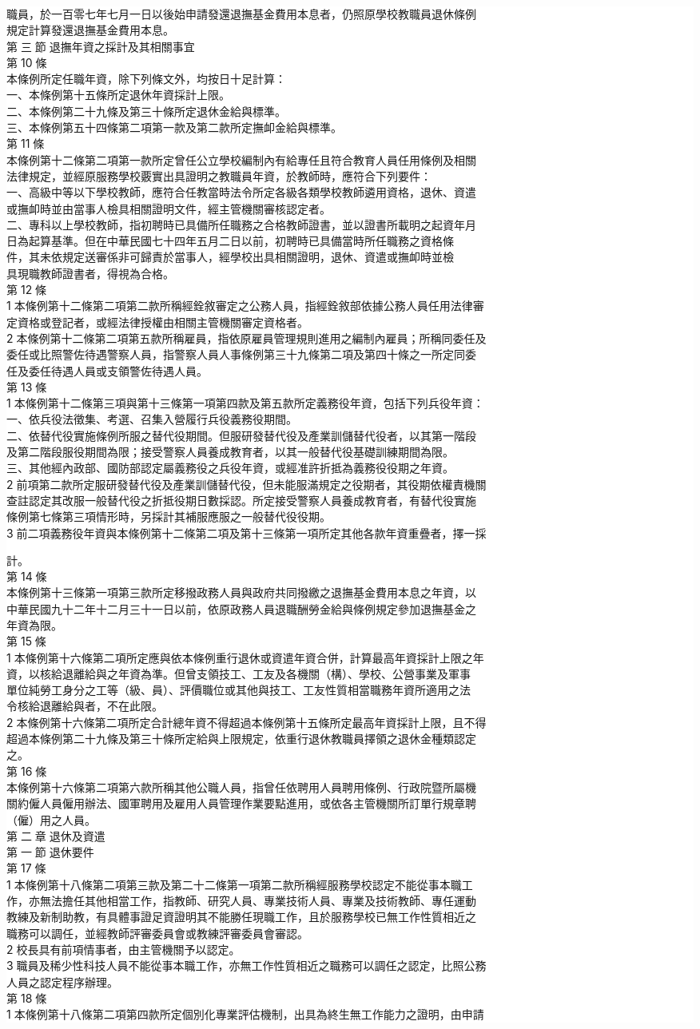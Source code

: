 
職員，於一百零七年七月一日以後始申請發還退撫基金費用本息者，仍照原學校教職員退休條例  
規定計算發還退撫基金費用本息。  
第 三 節 退撫年資之採計及其相關事宜  
第 10 條  
本條例所定任職年資，除下列條文外，均按日十足計算：  
一、本條例第十五條所定退休年資採計上限。  
二、本條例第二十九條及第三十條所定退休金給與標準。  
三、本條例第五十四條第二項第一款及第二款所定撫卹金給與標準。  
第 11 條  
本條例第十二條第二項第一款所定曾任公立學校編制內有給專任且符合教育人員任用條例及相關  
法律規定，並經原服務學校覈實出具證明之教職員年資，於教師時，應符合下列要件：  
一、高級中等以下學校教師，應符合任教當時法令所定各級各類學校教師遴用資格，退休、資遣  
或撫卹時並由當事人檢具相關證明文件，經主管機關審核認定者。  
二、專科以上學校教師，指初聘時已具備所任職務之合格教師證書，並以證書所載明之起資年月  
日為起算基準。但在中華民國七十四年五月二日以前，初聘時已具備當時所任職務之資格條  
件，其未依規定送審係非可歸責於當事人，經學校出具相關證明，退休、資遣或撫卹時並檢  
具現職教師證書者，得視為合格。  
第 12 條  
1 本條例第十二條第二項第二款所稱經銓敘審定之公務人員，指經銓敘部依據公務人員任用法律審  
定資格或登記者，或經法律授權由相關主管機關審定資格者。  
2 本條例第十二條第二項第五款所稱雇員，指依原雇員管理規則進用之編制內雇員；所稱同委任及  
委任或比照警佐待遇警察人員，指警察人員人事條例第三十九條第二項及第四十條之一所定同委  
任及委任待遇人員或支領警佐待遇人員。  
第 13 條  
1 本條例第十二條第三項與第十三條第一項第四款及第五款所定義務役年資，包括下列兵役年資：  
一、依兵役法徵集、考選、召集入營履行兵役義務役期間。  
二、依替代役實施條例所服之替代役期間。但服研發替代役及產業訓儲替代役者，以其第一階段  
及第二階段服役期間為限；接受警察人員養成教育者，以其一般替代役基礎訓練期間為限。  
三、其他經內政部、國防部認定屬義務役之兵役年資，或經准許折抵為義務役役期之年資。  
2 前項第二款所定服研發替代役及產業訓儲替代役，但未能服滿規定之役期者，其役期依權責機關  
查註認定其改服一般替代役之折抵役期日數採認。所定接受警察人員養成教育者，有替代役實施  
條例第七條第三項情形時，另採計其補服應服之一般替代役役期。  
3 前二項義務役年資與本條例第十二條第二項及第十三條第一項所定其他各款年資重疊者，擇一採  


計。  
第 14 條  
本條例第十三條第一項第三款所定移撥政務人員與政府共同撥繳之退撫基金費用本息之年資，以  
中華民國九十二年十二月三十一日以前，依原政務人員退職酬勞金給與條例規定參加退撫基金之  
年資為限。  
第 15 條  
1 本條例第十六條第二項所定應與依本條例重行退休或資遣年資合併，計算最高年資採計上限之年  
資，以核給退離給與之年資為準。但曾支領技工、工友及各機關（構）、學校、公營事業及軍事  
單位純勞工身分之工等（級、員）、評價職位或其他與技工、工友性質相當職務年資所適用之法  
令核給退離給與者，不在此限。  
2 本條例第十六條第二項所定合計總年資不得超過本條例第十五條所定最高年資採計上限，且不得  
超過本條例第二十九條及第三十條所定給與上限規定，依重行退休教職員擇領之退休金種類認定  
之。  
第 16 條  
本條例第十六條第二項第六款所稱其他公職人員，指曾任依聘用人員聘用條例、行政院暨所屬機  
關約僱人員僱用辦法、國軍聘用及雇用人員管理作業要點進用，或依各主管機關所訂單行規章聘  
（僱）用之人員。  
第 二 章 退休及資遣  
第 一 節 退休要件  
第 17 條  
1 本條例第十八條第二項第三款及第二十二條第一項第二款所稱經服務學校認定不能從事本職工  
作，亦無法擔任其他相當工作，指教師、研究人員、專業技術人員、專業及技術教師、專任運動  
教練及新制助教，有具體事證足資證明其不能勝任現職工作，且於服務學校已無工作性質相近之  
職務可以調任，並經教師評審委員會或教練評審委員會審認。  
2 校長具有前項情事者，由主管機關予以認定。  
3 職員及稀少性科技人員不能從事本職工作，亦無工作性質相近之職務可以調任之認定，比照公務  
人員之認定程序辦理。  
第 18 條  
1 本條例第十八條第二項第四款所定個別化專業評估機制，出具為終生無工作能力之證明，由申請  